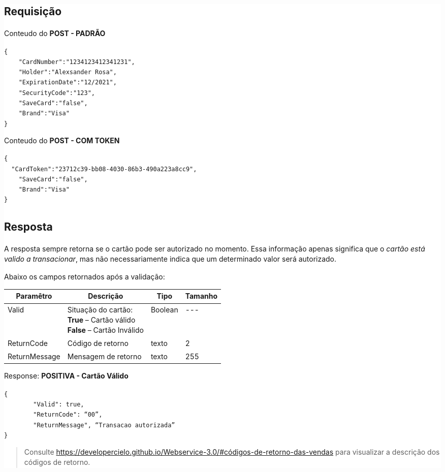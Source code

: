 
## Requisição


Conteudo do **POST - PADRÃO**
```
{
    "CardNumber":"1234123412341231",
    "Holder":"Alexsander Rosa",
    "ExpirationDate":"12/2021",
    "SecurityCode":"123",
    "SaveCard":"false",
    "Brand":"Visa"
}
```

Conteudo do **POST - COM TOKEN**
```
{
  "CardToken":"23712c39-bb08-4030-86b3-490a223a8cc9",
    "SaveCard":"false",
    "Brand":"Visa"
}
```

## Resposta

A resposta sempre retorna se o cartão pode ser autorizado no momento. Essa informação apenas significa que o _cartão está valido a transacionar_, mas não necessariamente indica que um determinado valor será autorizado.

Abaixo os campos retornados após a validação:


| Paramêtro     | Descrição                                                                       | Tipo    | Tamanho |
|---------------|---------------------------------------------------------------------------------|---------|---------|
| Valid         | Situação do cartão:<br> **True** – Cartão válido<BR>**False** – Cartão Inválido | Boolean | ---     |
| ReturnCode    | Código de retorno                                                               | texto   | 2       |
| ReturnMessage | Mensagem de retorno                                                             | texto   | 255     |



Response: **POSITIVA - Cartão Válido**

```
{
        "Valid": true,
        "ReturnCode": “00”,
        "ReturnMessage", “Transacao autorizada”
}
```

> Consulte <https://developercielo.github.io/Webservice-3.0/#códigos-de-retorno-das-vendas> para visualizar a descrição dos códigos de retorno. 
